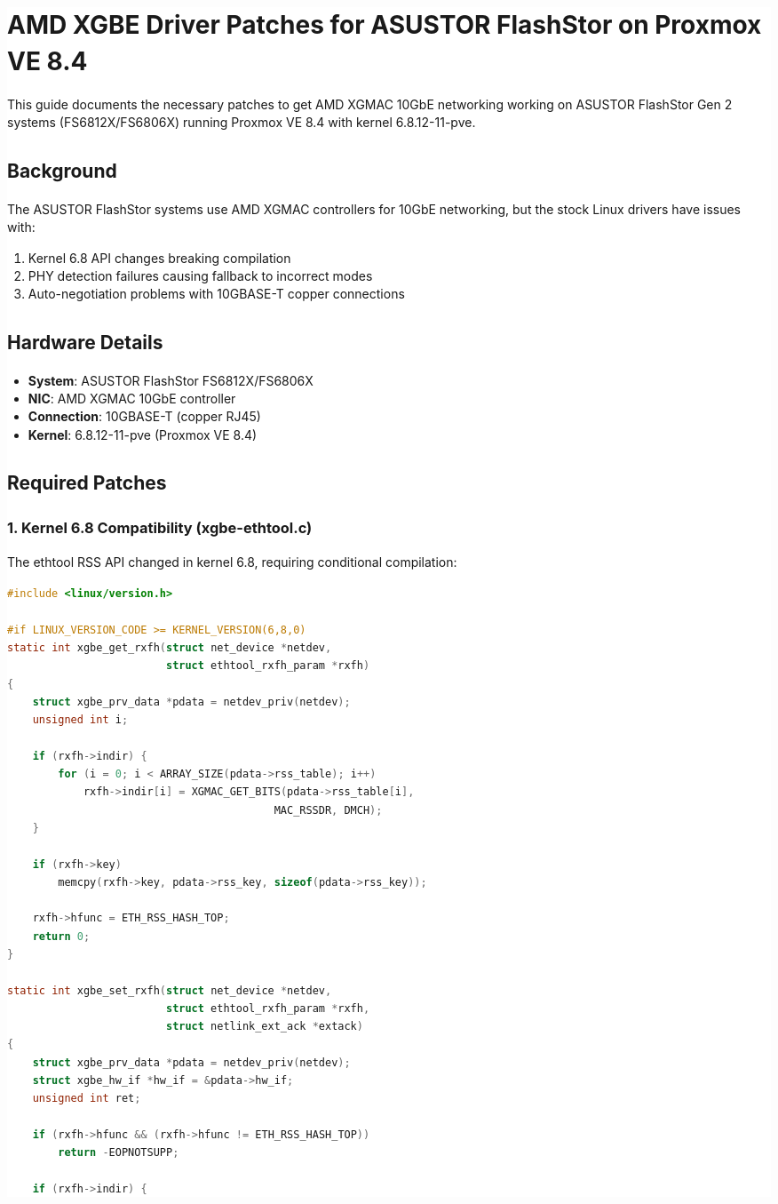 # AMD XGBE Driver Patches for ASUSTOR FlashStor on Proxmox VE 8.4

This guide documents the necessary patches to get AMD XGMAC 10GbE networking working on ASUSTOR FlashStor Gen 2 systems (FS6812X/FS6806X) running Proxmox VE 8.4 with kernel 6.8.12-11-pve.

## Background

The ASUSTOR FlashStor systems use AMD XGMAC controllers for 10GbE networking, but the stock Linux drivers have issues with:
1. Kernel 6.8 API changes breaking compilation
2. PHY detection failures causing fallback to incorrect modes
3. Auto-negotiation problems with 10GBASE-T copper connections

## Hardware Details

- **System**: ASUSTOR FlashStor FS6812X/FS6806X
- **NIC**: AMD XGMAC 10GbE controller
- **Connection**: 10GBASE-T (copper RJ45)
- **Kernel**: 6.8.12-11-pve (Proxmox VE 8.4)

## Required Patches

### 1. Kernel 6.8 Compatibility (xgbe-ethtool.c)

The ethtool RSS API changed in kernel 6.8, requiring conditional compilation:

```c
#include <linux/version.h>

#if LINUX_VERSION_CODE >= KERNEL_VERSION(6,8,0)
static int xgbe_get_rxfh(struct net_device *netdev,
                         struct ethtool_rxfh_param *rxfh)
{
    struct xgbe_prv_data *pdata = netdev_priv(netdev);
    unsigned int i;
    
    if (rxfh->indir) {
        for (i = 0; i < ARRAY_SIZE(pdata->rss_table); i++)
            rxfh->indir[i] = XGMAC_GET_BITS(pdata->rss_table[i],
                                          MAC_RSSDR, DMCH);
    }
    
    if (rxfh->key)
        memcpy(rxfh->key, pdata->rss_key, sizeof(pdata->rss_key));
        
    rxfh->hfunc = ETH_RSS_HASH_TOP;
    return 0;
}

static int xgbe_set_rxfh(struct net_device *netdev,
                         struct ethtool_rxfh_param *rxfh,
                         struct netlink_ext_ack *extack)
{
    struct xgbe_prv_data *pdata = netdev_priv(netdev);
    struct xgbe_hw_if *hw_if = &pdata->hw_if;
    unsigned int ret;
    
    if (rxfh->hfunc && (rxfh->hfunc != ETH_RSS_HASH_TOP))
        return -EOPNOTSUPP;
        
    if (rxfh->indir) {
```